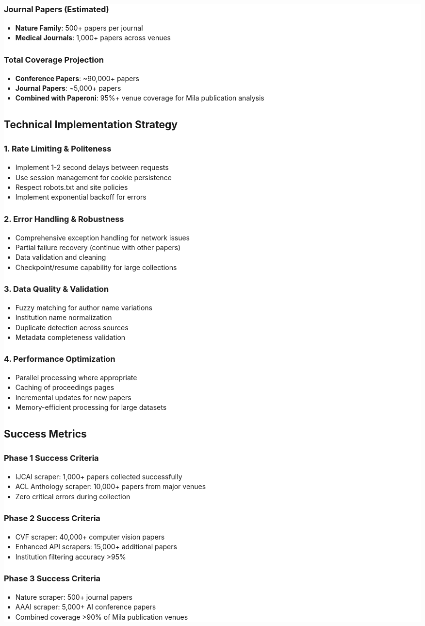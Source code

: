 ### Journal Papers (Estimated)  
- **Nature Family**: 500+ papers per journal
- **Medical Journals**: 1,000+ papers across venues

### Total Coverage Projection
- **Conference Papers**: ~90,000+ papers
- **Journal Papers**: ~5,000+ papers
- **Combined with Paperoni**: 95%+ venue coverage for Mila publication analysis

## Technical Implementation Strategy

### 1. Rate Limiting & Politeness
- Implement 1-2 second delays between requests
- Use session management for cookie persistence
- Respect robots.txt and site policies
- Implement exponential backoff for errors

### 2. Error Handling & Robustness
- Comprehensive exception handling for network issues
- Partial failure recovery (continue with other papers)
- Data validation and cleaning
- Checkpoint/resume capability for large collections

### 3. Data Quality & Validation
- Fuzzy matching for author name variations
- Institution name normalization
- Duplicate detection across sources
- Metadata completeness validation

### 4. Performance Optimization
- Parallel processing where appropriate
- Caching of proceedings pages
- Incremental updates for new papers
- Memory-efficient processing for large datasets

## Success Metrics

### Phase 1 Success Criteria
- IJCAI scraper: 1,000+ papers collected successfully
- ACL Anthology scraper: 10,000+ papers from major venues
- Zero critical errors during collection

### Phase 2 Success Criteria  
- CVF scraper: 40,000+ computer vision papers
- Enhanced API scrapers: 15,000+ additional papers
- Institution filtering accuracy >95%

### Phase 3 Success Criteria
- Nature scraper: 500+ journal papers
- AAAI scraper: 5,000+ AI conference papers
- Combined coverage >90% of Mila publication venues
